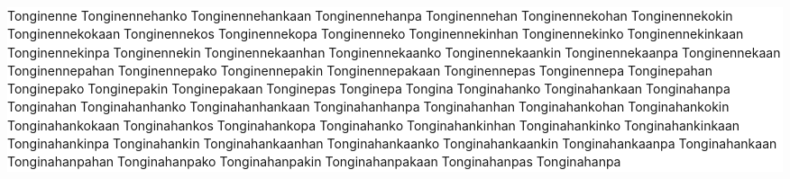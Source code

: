 Tonginenne
Tonginennehanko
Tonginennehankaan
Tonginennehanpa
Tonginennehan
Tonginennekohan
Tonginennekokin
Tonginennekokaan
Tonginennekos
Tonginennekopa
Tonginenneko
Tonginennekinhan
Tonginennekinko
Tonginennekinkaan
Tonginennekinpa
Tonginennekin
Tonginennekaanhan
Tonginennekaanko
Tonginennekaankin
Tonginennekaanpa
Tonginennekaan
Tonginennepahan
Tonginennepako
Tonginennepakin
Tonginennepakaan
Tonginennepas
Tonginennepa
Tonginepahan
Tonginepako
Tonginepakin
Tonginepakaan
Tonginepas
Tonginepa
Tongina
Tonginahanko
Tonginahankaan
Tonginahanpa
Tonginahan
Tonginahanhanko
Tonginahanhankaan
Tonginahanhanpa
Tonginahanhan
Tonginahankohan
Tonginahankokin
Tonginahankokaan
Tonginahankos
Tonginahankopa
Tonginahanko
Tonginahankinhan
Tonginahankinko
Tonginahankinkaan
Tonginahankinpa
Tonginahankin
Tonginahankaanhan
Tonginahankaanko
Tonginahankaankin
Tonginahankaanpa
Tonginahankaan
Tonginahanpahan
Tonginahanpako
Tonginahanpakin
Tonginahanpakaan
Tonginahanpas
Tonginahanpa